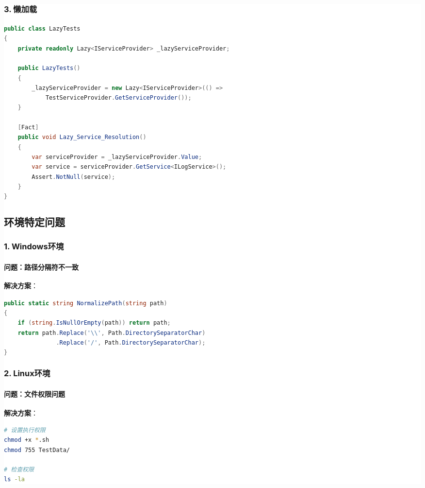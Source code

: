 ### 3. 懒加载

```csharp
public class LazyTests
{
    private readonly Lazy<IServiceProvider> _lazyServiceProvider;
    
    public LazyTests()
    {
        _lazyServiceProvider = new Lazy<IServiceProvider>(() => 
            TestServiceProvider.GetServiceProvider());
    }
    
    [Fact]
    public void Lazy_Service_Resolution()
    {
        var serviceProvider = _lazyServiceProvider.Value;
        var service = serviceProvider.GetService<ILogService>();
        Assert.NotNull(service);
    }
}
```

## 环境特定问题

### 1. Windows环境

#### 问题：路径分隔符不一致

**解决方案**：
```csharp
public static string NormalizePath(string path)
{
    if (string.IsNullOrEmpty(path)) return path;
    return path.Replace('\\', Path.DirectorySeparatorChar)
               .Replace('/', Path.DirectorySeparatorChar);
}
```

### 2. Linux环境

#### 问题：文件权限问题

**解决方案**：
```bash
# 设置执行权限
chmod +x *.sh
chmod 755 TestData/

# 检查权限
ls -la
```
